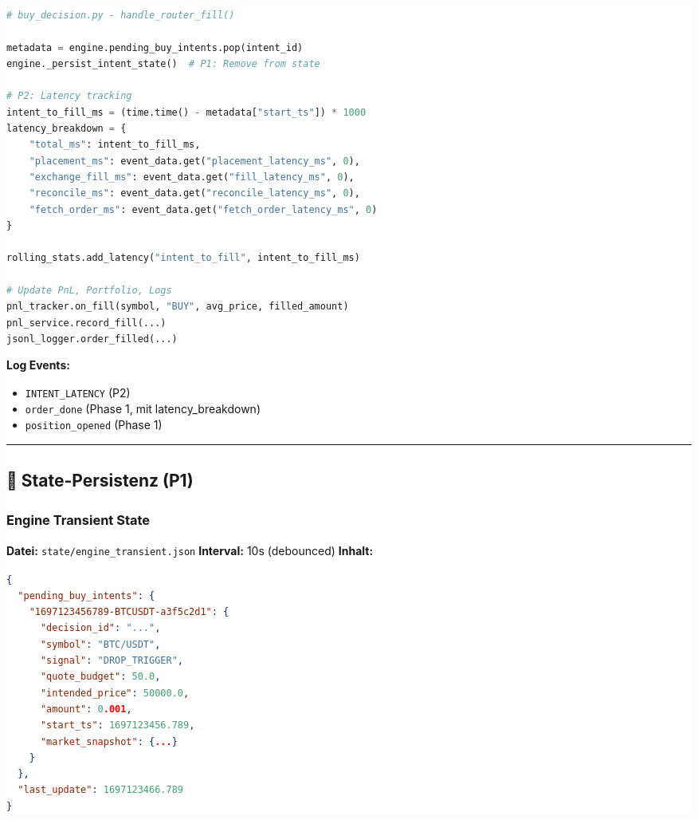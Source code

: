 ```python
# buy_decision.py - handle_router_fill()

metadata = engine.pending_buy_intents.pop(intent_id)
engine._persist_intent_state()  # P1: Remove from state

# P2: Latency tracking
intent_to_fill_ms = (time.time() - metadata["start_ts"]) * 1000
latency_breakdown = {
    "total_ms": intent_to_fill_ms,
    "placement_ms": event_data.get("placement_latency_ms", 0),
    "exchange_fill_ms": event_data.get("fill_latency_ms", 0),
    "reconcile_ms": event_data.get("reconcile_latency_ms", 0),
    "fetch_order_ms": event_data.get("fetch_order_latency_ms", 0)
}

rolling_stats.add_latency("intent_to_fill", intent_to_fill_ms)

# Update PnL, Portfolio, Logs
pnl_tracker.on_fill(symbol, "BUY", avg_price, filled_amount)
pnl_service.record_fill(...)
jsonl_logger.order_filled(...)
```

**Log Events:**
- `INTENT_LATENCY` (P2)
- `order_done` (Phase 1, mit latency_breakdown)
- `position_opened` (Phase 1)

---

## 📁 State-Persistenz (P1)

### Engine Transient State

**Datei:** `state/engine_transient.json`
**Interval:** 10s (debounced)
**Inhalt:**
```json
{
  "pending_buy_intents": {
    "1697123456789-BTCUSDT-a3f5c2d1": {
      "decision_id": "...",
      "symbol": "BTC/USDT",
      "signal": "DROP_TRIGGER",
      "quote_budget": 50.0,
      "intended_price": 50000.0,
      "amount": 0.001,
      "start_ts": 1697123456.789,
      "market_snapshot": {...}
    }
  },
  "last_update": 1697123466.789
}
```
